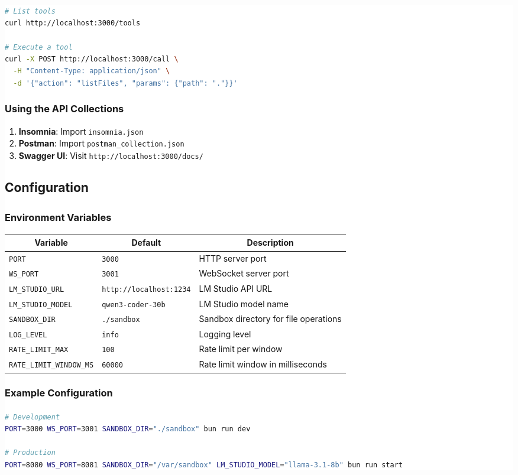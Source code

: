 ```bash
# List tools
curl http://localhost:3000/tools

# Execute a tool
curl -X POST http://localhost:3000/call \
  -H "Content-Type: application/json" \
  -d '{"action": "listFiles", "params": {"path": "."}}'
```

### Using the API Collections

1. **Insomnia**: Import `insomnia.json`
2. **Postman**: Import `postman_collection.json`
3. **Swagger UI**: Visit `http://localhost:3000/docs/`

## Configuration

### Environment Variables

| Variable               | Default                 | Description                           |
| ---------------------- | ----------------------- | ------------------------------------- |
| `PORT`                 | `3000`                  | HTTP server port                      |
| `WS_PORT`              | `3001`                  | WebSocket server port                 |
| `LM_STUDIO_URL`        | `http://localhost:1234` | LM Studio API URL                     |
| `LM_STUDIO_MODEL`      | `qwen3-coder-30b`       | LM Studio model name                  |
| `SANDBOX_DIR`          | `./sandbox`             | Sandbox directory for file operations |
| `LOG_LEVEL`            | `info`                  | Logging level                         |
| `RATE_LIMIT_MAX`       | `100`                   | Rate limit per window                 |
| `RATE_LIMIT_WINDOW_MS` | `60000`                 | Rate limit window in milliseconds     |

### Example Configuration

```bash
# Development
PORT=3000 WS_PORT=3001 SANDBOX_DIR="./sandbox" bun run dev

# Production
PORT=8080 WS_PORT=8081 SANDBOX_DIR="/var/sandbox" LM_STUDIO_MODEL="llama-3.1-8b" bun run start
```
